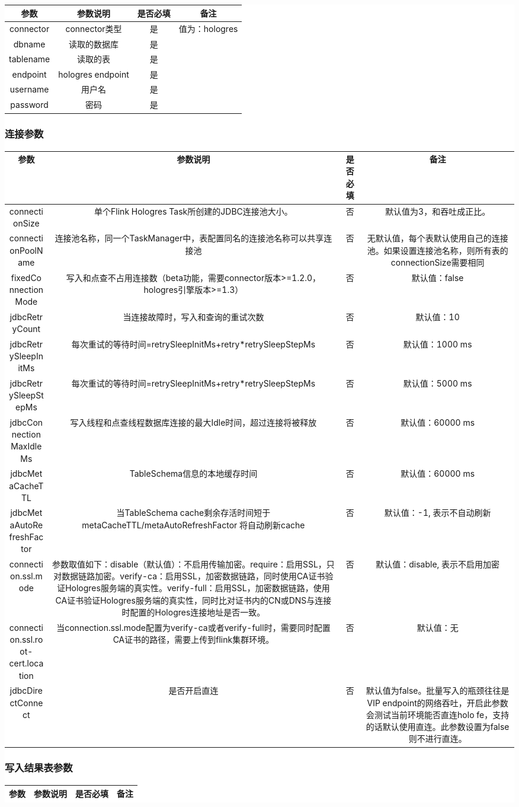 | 参数 | 参数说明 | 是否必填 | 备注 |
| :---: | :---: | :---: | :---: |
| connector | connector类型 | 是 | 值为：hologres |
| dbname | 读取的数据库 | 是 |  |
| tablename | 读取的表 | 是 |  |
| endpoint    | hologres endpoint    | 是 |  |
| username | 用户名 | 是 |  |
| password | 密码 | 是 |  |

### 连接参数

|                参数                 |                                                                                            参数说明                                                                                             | 是否必填 |                          备注                          |
|:---------------------------------:|:-------------------------------------------------------------------------------------------------------------------------------------------------------------------------------------------:|:----:|:----------------------------------------------------:|
|          connectionSize           |                                                                             单个Flink Hologres Task所创建的JDBC连接池大小。                                                                             |  否   |                    默认值为3，和吞吐成正比。                     |
|        connectionPoolName         |                                                                          连接池名称，同一个TaskManager中，表配置同名的连接池名称可以共享连接池                                                                           |  否   | 无默认值，每个表默认使用自己的连接池。如果设置连接池名称，则所有表的connectionSize需要相同 |
|        fixedConnectionMode        |                                                                 写入和点查不占用连接数（beta功能，需要connector版本>=1.2.0，hologres引擎版本>=1.3）                                                                  |  否   |                      默认值：false                       | 
|          jdbcRetryCount           |                                                                                      当连接故障时，写入和查询的重试次数                                                                                      |  否   |                        默认值：10                        | 
|       jdbcRetrySleepInitMs        |                                                                      每次重试的等待时间=retrySleepInitMs+retry*retrySleepStepMs                                                                      |  否   |                     默认值：1000 ms                      | 
|       jdbcRetrySleepStepMs        |                                                                      每次重试的等待时间=retrySleepInitMs+retry*retrySleepStepMs                                                                      |  否   |                     默认值：5000 ms                      | 
|      jdbcConnectionMaxIdleMs      |                                                                              写入线程和点查线程数据库连接的最大Idle时间，超过连接将被释放                                                                               |  否   |                     默认值：60000 ms                     | 
|         jdbcMetaCacheTTL          |                                                                                    TableSchema信息的本地缓存时间                                                                                     |  否   |                     默认值：60000 ms                     | 
|     jdbcMetaAutoRefreshFactor     |                                                          当TableSchema cache剩余存活时间短于 metaCacheTTL/metaAutoRefreshFactor 将自动刷新cache                                                           |  否   |                   默认值：-1, 表示不自动刷新                    | 
|        connection.ssl.mode        | 参数取值如下：disable（默认值）：不启用传输加密。require：启用SSL，只对数据链路加密。verify-ca：启用SSL，加密数据链路，同时使用CA证书验证Hologres服务端的真实性。verify-full：启用SSL，加密数据链路，使用CA证书验证Hologres服务端的真实性，同时比对证书内的CN或DNS与连接时配置的Hologres连接地址是否一致。 |  否   |                 默认值：disable, 表示不启用加密                 | 
| connection.ssl.root-cert.location |                                                        当connection.ssl.mode配置为verify-ca或者verify-full时，需要同时配置CA证书的路径，需要上传到flink集群环境。                                                         |  否   |                        默认值：无                         | 
|    jdbcDirectConnect     |                                                                              是否开启直连                                                                              |  否   | 默认值为false。批量写入的瓶颈往往是VIP endpoint的网络吞吐，开启此参数会测试当前环境能否直连holo fe，支持的话默认使用直连。此参数设置为false则不进行直连。 |

### 写入结果表参数

|                 参数                  |                                                                               参数说明                                                                               | 是否必填 |                                                                                                                                                                                    备注                                                                                                                                                                                     |
|:-----------------------------------:|:----------------------------------------------------------------------------------------------------------------------------------------------------------------:|:----:|:-------------------------------------------------------------------------------------------------------------------------------------------------------------------------------------------------------------------------------------------------------------------------------------------------------------------------------------------------------------------------:|